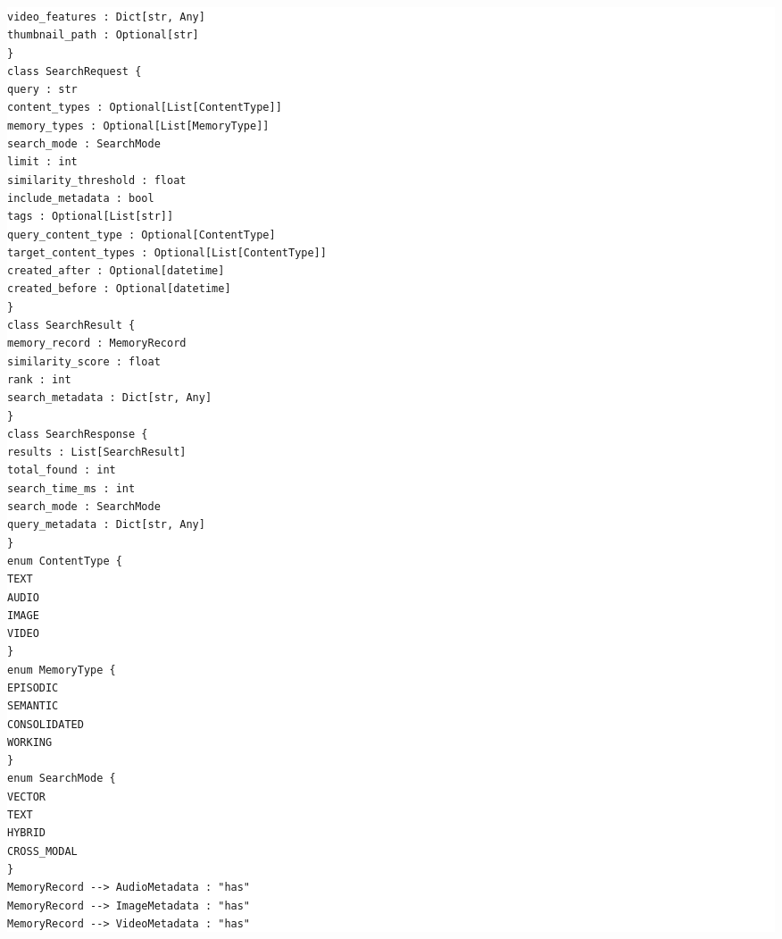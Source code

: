 ```
video_features : Dict[str, Any]
thumbnail_path : Optional[str]
}
class SearchRequest {
query : str
content_types : Optional[List[ContentType]]
memory_types : Optional[List[MemoryType]]
search_mode : SearchMode
limit : int
similarity_threshold : float
include_metadata : bool
tags : Optional[List[str]]
query_content_type : Optional[ContentType]
target_content_types : Optional[List[ContentType]]
created_after : Optional[datetime]
created_before : Optional[datetime]
}
class SearchResult {
memory_record : MemoryRecord
similarity_score : float
rank : int
search_metadata : Dict[str, Any]
}
class SearchResponse {
results : List[SearchResult]
total_found : int
search_time_ms : int
search_mode : SearchMode
query_metadata : Dict[str, Any]
}
enum ContentType {
TEXT
AUDIO
IMAGE
VIDEO
}
enum MemoryType {
EPISODIC
SEMANTIC
CONSOLIDATED
WORKING
}
enum SearchMode {
VECTOR
TEXT
HYBRID
CROSS_MODAL
}
MemoryRecord --> AudioMetadata : "has"
MemoryRecord --> ImageMetadata : "has"
MemoryRecord --> VideoMetadata : "has"

```
